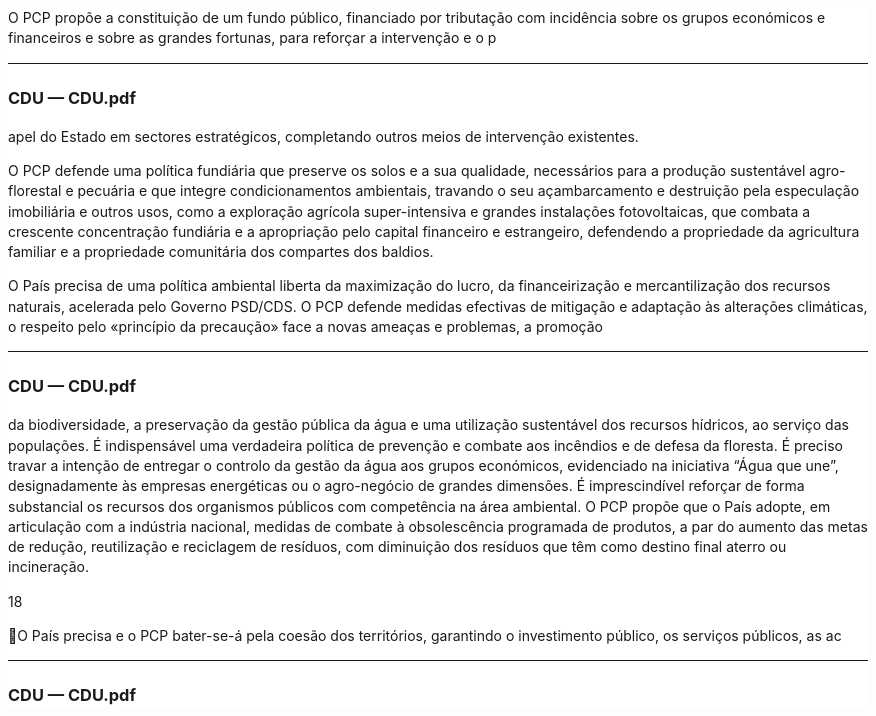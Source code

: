 O PCP propõe a constituição de um fundo público, financiado por 
tributação com incidência sobre os grupos económicos e financeiros 
e sobre as grandes fortunas, para reforçar a intervenção e o p

---

### CDU — CDU.pdf

apel do 
Estado em sectores estratégicos, completando outros meios de intervenção existentes.

O PCP defende uma política fundiária que preserve os solos e a sua 
qualidade, necessários para a produção sustentável agro-florestal e 
pecuária e que integre condicionamentos ambientais, travando o seu 
açambarcamento e destruição pela especulação imobiliária e outros 
usos, como a exploração agrícola super-intensiva e grandes instalações fotovoltaicas, que combata a crescente concentração fundiária 
e a apropriação pelo capital financeiro e estrangeiro, defendendo a 
propriedade da agricultura familiar e a propriedade comunitária dos 
compartes dos baldios.

O País precisa de uma política ambiental liberta da maximização do 
lucro, da financeirização e mercantilização dos recursos naturais, acelerada pelo Governo PSD/CDS. O PCP defende medidas efectivas de 
mitigação e adaptação às alterações climáticas, o respeito pelo «princípio da precaução» face a novas ameaças e problemas, a promoção

---

### CDU — CDU.pdf

da 
biodiversidade, a preservação da gestão pública da água e uma utilização sustentável dos recursos hídricos, ao serviço das populações. 
É indispensável uma verdadeira política de prevenção e combate aos incêndios e de defesa da floresta. É preciso travar a intenção de entregar 
o controlo da gestão da água aos grupos económicos, evidenciado na 
iniciativa “Água que une”, designadamente às empresas energéticas ou o 
agro-negócio de grandes dimensões. É imprescindível reforçar de forma 
substancial os recursos dos organismos públicos com competência 
na área ambiental. O PCP propõe que o País adopte, em articulação com 
a indústria nacional, medidas de combate à obsolescência programada de produtos, a par do aumento das metas de redução, reutilização 
e reciclagem de resíduos, com diminuição dos resíduos que têm como 
destino final aterro ou incineração.

18

O País precisa e o PCP bater-se-á pela coesão dos territórios, garantindo o investimento público, os serviços públicos, as ac

---

### CDU — CDU.pdf
